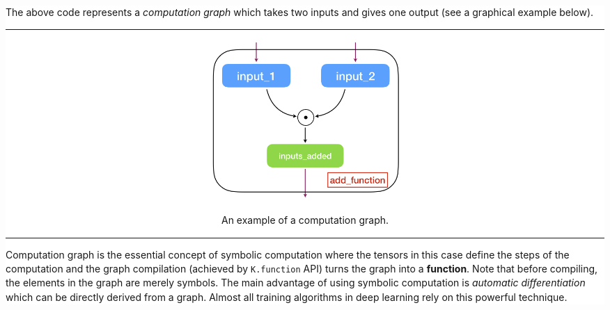 The above code represents a _computation graph_ which takes two inputs and gives one output (see a graphical example below).

---

<div align="center">
    <p><img src="./images/computation_graph.png" width="32%"></p>
    <p>An example of a computation graph.</p>
</div>

---

Computation graph is the essential concept of symbolic computation where the tensors in this case define the steps of the computation and the graph compilation (achieved by `K.function` API) turns the graph into a __function__. Note that before compiling, the elements in the graph are merely symbols. The main advantage of using symbolic computation is _automatic differentiation_ which can be directly derived from a graph. Almost all training algorithms in
deep learning rely on this powerful technique.

